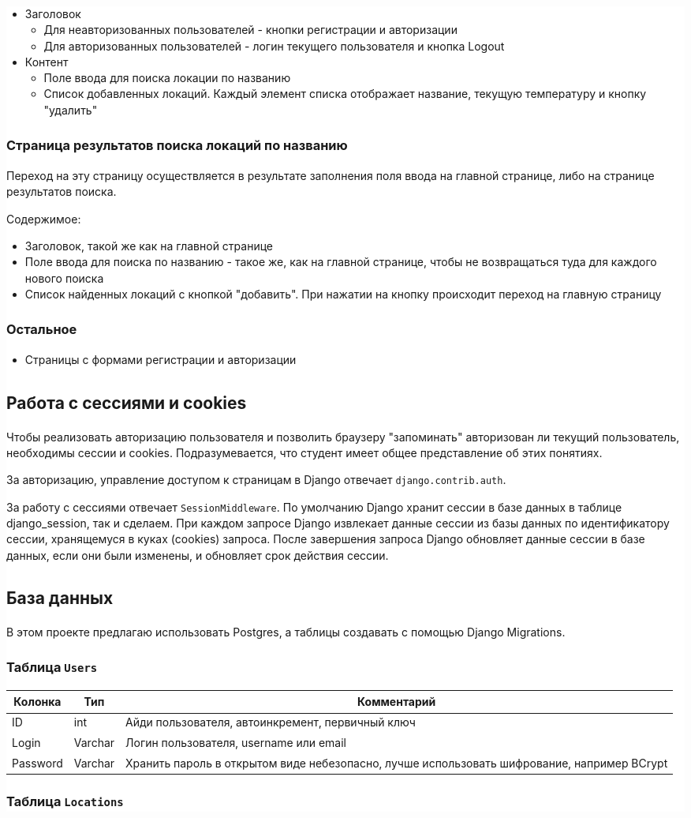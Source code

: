 - Заголовок
    - Для неавторизованных пользователей - кнопки регистрации и авторизации
    - Для авторизованных пользователей - логин текущего пользователя и кнопка Logout
- Контент
    - Поле ввода для поиска локации по названию
    - Список добавленных локаций. Каждый элемент списка отображает название, текущую температуру и кнопку "удалить"

### Страница результатов поиска локаций по названию

Переход на эту страницу осуществляется в результате заполнения поля ввода на главной странице, либо на странице результатов поиска.

Содержимое:
- Заголовок, такой же как на главной странице
- Поле ввода для поиска по названию - такое же, как на главной странице, чтобы не возвращаться туда для каждого нового поиска
- Список найденных локаций с кнопкой "добавить". При нажатии на кнопку происходит переход на главную страницу

### Остальное

- Страницы с формами регистрации и авторизации

## Работа с сессиями и cookies

Чтобы реализовать авторизацию пользователя и позволить браузеру "запоминать" авторизован ли текущий пользователь, необходимы сессии и cookies. Подразумевается, что студент имеет общее представление об этих понятиях.

За авторизацию, управление доступом к страницам в Django отвечает `django.contrib.auth`.

За работу с сессиями отвечает `SessionMiddleware`. По умолчанию Django хранит сессии в базе данных в таблице django_session, так и сделаем. При каждом запросе Django извлекает данные сессии из базы данных по идентификатору сессии, хранящемуся в куках (cookies) запроса. После завершения запроса Django обновляет данные сессии в базе данных, если они были изменены, и обновляет срок действия сессии.

## База данных

В этом проекте предлагаю использовать Postgres, а таблицы создавать с помощью Django Migrations.

### Таблица `Users`

| Колонка  | Тип     | Комментарий                                                                                |
|----------|---------|--------------------------------------------------------------------------------------------|
| ID       | int     | Айди пользователя, автоинкремент, первичный ключ                                           |
| Login    | Varchar | Логин пользователя, username или email                                                     |
| Password | Varchar | Хранить пароль в открытом виде небезопасно, лучше использовать шифрование, например BCrypt |

### Таблица `Locations`

